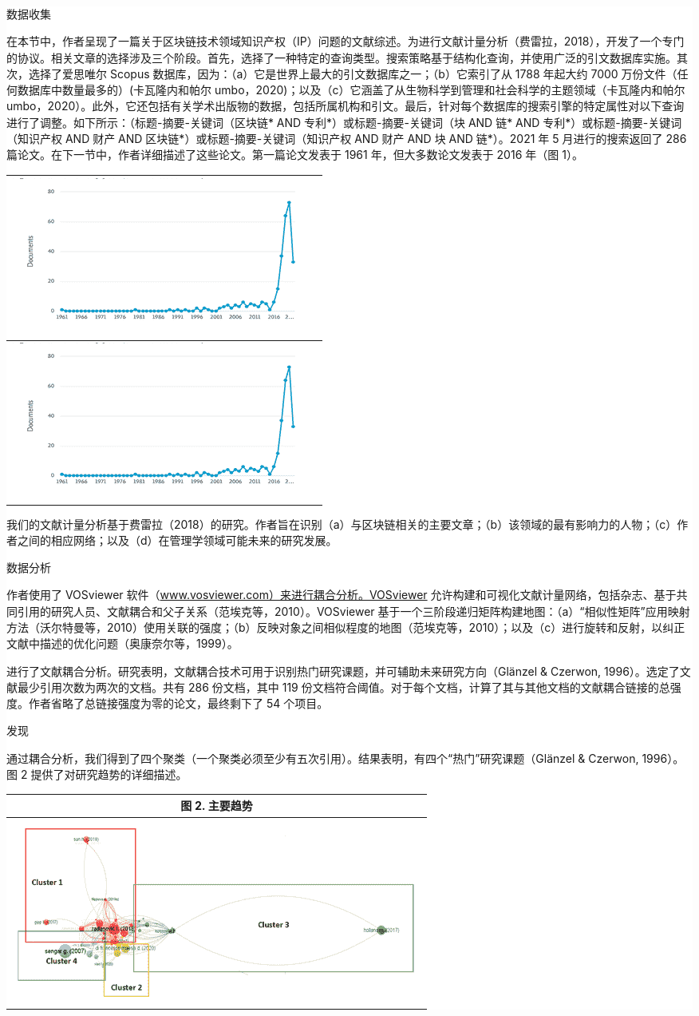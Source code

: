 数据收集

在本节中，作者呈现了一篇关于区块链技术领域知识产权（IP）问题的文献综述。为进行文献计量分析（费雷拉，2018），开发了一个专门的协议。相关文章的选择涉及三个阶段。首先，选择了一种特定的查询类型。搜索策略基于结构化查询，并使用广泛的引文数据库实施。其次，选择了爱思唯尔 Scopus 数据库，因为：（a）它是世界上最大的引文数据库之一；（b）它索引了从 1788 年起大约 7000 万份文件（任何数据库中数量最多的）(卡瓦隆内和帕尔 umbo，2020)；以及（c）它涵盖了从生物科学到管理和社会科学的主题领域（卡瓦隆内和帕尔 umbo，2020）。此外，它还包括有关学术出版物的数据，包括所属机构和引文。最后，针对每个数据库的搜索引擎的特定属性对以下查询进行了调整。如下所示：（标题-摘要-关键词（区块链* AND 专利*）或标题-摘要-关键词（块 AND 链* AND 专利*）或标题-摘要-关键词（知识产权 AND 财产 AND 区块链*）或标题-摘要-关键词（知识产权 AND 财产 AND 块 AND 链*）。2021 年 5 月进行的搜索返回了 286 篇论文。在下一节中，作者详细描述了这些论文。第一篇论文发表于 1961 年，但大多数论文发表于 2016 年（图 1）。

| ![图 1 年份的文献](img/ch010.f01.png) |
| --- |
| ![图 978-1-7998-8014-1.ch010.f01](img/ch010.f01.png) |

我们的文献计量分析基于费雷拉（2018）的研究。作者旨在识别（a）与区块链相关的主要文章；（b）该领域的最有影响力的人物；（c）作者之间的相应网络；以及（d）在管理学领域可能未来的研究发展。

数据分析

作者使用了 VOSviewer 软件（www.vosviewer.com）来进行耦合分析。VOSviewer 允许构建和可视化文献计量网络，包括杂志、基于共同引用的研究人员、文献耦合和父子关系（范埃克等，2010）。VOSviewer 基于一个三阶段递归矩阵构建地图：（a）“相似性矩阵”应用映射方法（沃尔特曼等，2010）使用关联的强度；（b）反映对象之间相似程度的地图（范埃克等，2010）；以及（c）进行旋转和反射，以纠正文献中描述的优化问题（奥康奈尔等，1999）。

进行了文献耦合分析。研究表明，文献耦合技术可用于识别热门研究课题，并可辅助未来研究方向（Glänzel & Czerwon, 1996）。选定了文献最少引用次数为两次的文档。共有 286 份文档，其中 119 份文档符合阈值。对于每个文档，计算了其与其他文档的文献耦合链接的总强度。作者省略了总链接强度为零的论文，最终剩下了 54 个项目。

发现

通过耦合分析，我们得到了四个聚类（一个聚类必须至少有五次引用）。结果表明，有四个“热门”研究课题（Glänzel & Czerwon, 1996）。图 2 提供了对研究趋势的详细描述。

| 图 2\. 主要趋势 |
| --- |
| ![Figure978-1-7998-8014-1.ch010.f02](img/ch010.f02.png) |
